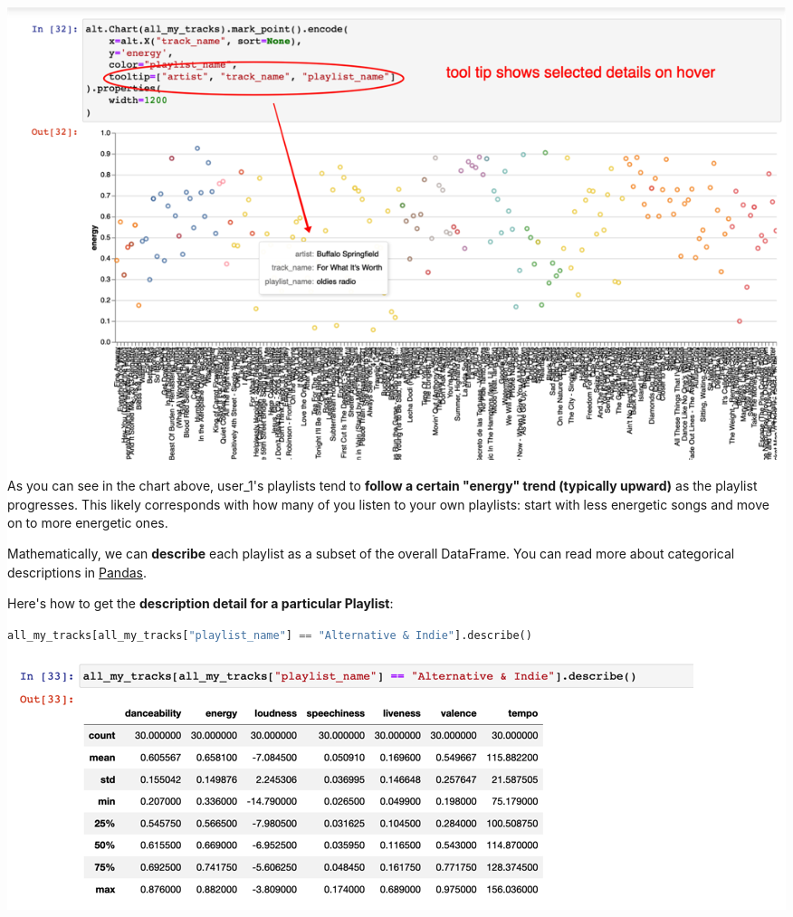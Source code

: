 ![Alt text](images/spot_17.png)


As you can see in the chart above, user_1's playlists tend to **follow a certain "energy" trend (typically upward)** as the playlist progresses. This likely corresponds with how many of you listen to your own playlists: start with less energetic songs and move on to more energetic ones.

Mathematically, we can **describe** each playlist as a subset of the overall DataFrame. You can read more about categorical descriptions in [Pandas](https://pandas.pydata.org/docs/reference/api/pandas.DataFrame.describe.html).

Here's how to get the **description detail for a particular Playlist**:


```python
all_my_tracks[all_my_tracks["playlist_name"] == "Alternative & Indie"].describe()
```

![Alt text](images/spot_18.png)

